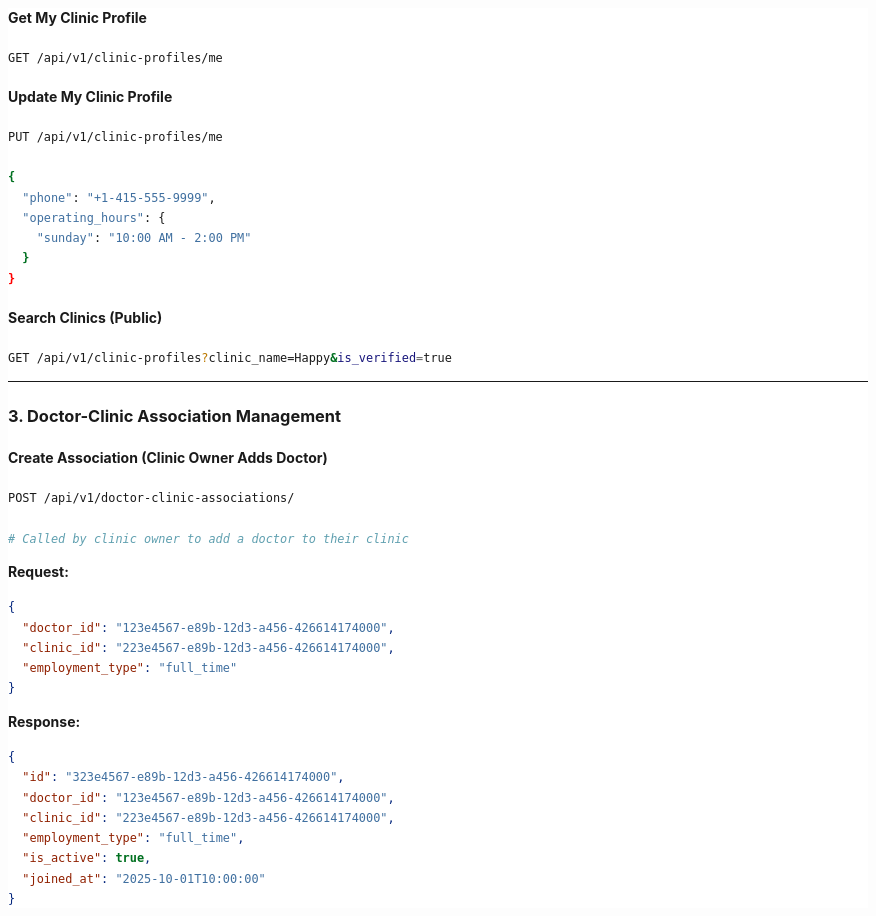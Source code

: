 #### Get My Clinic Profile

```bash
GET /api/v1/clinic-profiles/me
```

#### Update My Clinic Profile

```bash
PUT /api/v1/clinic-profiles/me

{
  "phone": "+1-415-555-9999",
  "operating_hours": {
    "sunday": "10:00 AM - 2:00 PM"
  }
}
```

#### Search Clinics (Public)

```bash
GET /api/v1/clinic-profiles?clinic_name=Happy&is_verified=true
```

---

### 3. Doctor-Clinic Association Management

#### Create Association (Clinic Owner Adds Doctor)

```bash
POST /api/v1/doctor-clinic-associations/

# Called by clinic owner to add a doctor to their clinic
```

**Request:**
```json
{
  "doctor_id": "123e4567-e89b-12d3-a456-426614174000",
  "clinic_id": "223e4567-e89b-12d3-a456-426614174000",
  "employment_type": "full_time"
}
```

**Response:**
```json
{
  "id": "323e4567-e89b-12d3-a456-426614174000",
  "doctor_id": "123e4567-e89b-12d3-a456-426614174000",
  "clinic_id": "223e4567-e89b-12d3-a456-426614174000",
  "employment_type": "full_time",
  "is_active": true,
  "joined_at": "2025-10-01T10:00:00"
}
```
